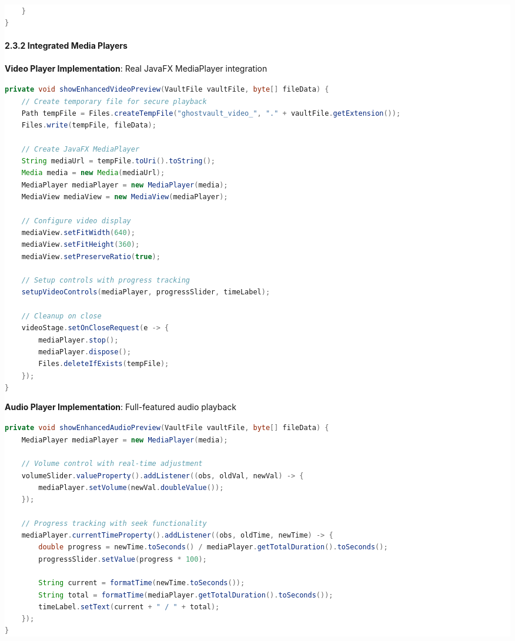 ```java
    }
}
```

#### 2.3.2 Integrated Media Players

**Video Player Implementation**: Real JavaFX MediaPlayer integration

```java
private void showEnhancedVideoPreview(VaultFile vaultFile, byte[] fileData) {
    // Create temporary file for secure playback
    Path tempFile = Files.createTempFile("ghostvault_video_", "." + vaultFile.getExtension());
    Files.write(tempFile, fileData);
    
    // Create JavaFX MediaPlayer
    String mediaUrl = tempFile.toUri().toString();
    Media media = new Media(mediaUrl);
    MediaPlayer mediaPlayer = new MediaPlayer(media);
    MediaView mediaView = new MediaView(mediaPlayer);
    
    // Configure video display
    mediaView.setFitWidth(640);
    mediaView.setFitHeight(360);
    mediaView.setPreserveRatio(true);
    
    // Setup controls with progress tracking
    setupVideoControls(mediaPlayer, progressSlider, timeLabel);
    
    // Cleanup on close
    videoStage.setOnCloseRequest(e -> {
        mediaPlayer.stop();
        mediaPlayer.dispose();
        Files.deleteIfExists(tempFile);
    });
}
```

**Audio Player Implementation**: Full-featured audio playback

```java
private void showEnhancedAudioPreview(VaultFile vaultFile, byte[] fileData) {
    MediaPlayer mediaPlayer = new MediaPlayer(media);
    
    // Volume control with real-time adjustment
    volumeSlider.valueProperty().addListener((obs, oldVal, newVal) -> {
        mediaPlayer.setVolume(newVal.doubleValue());
    });
    
    // Progress tracking with seek functionality
    mediaPlayer.currentTimeProperty().addListener((obs, oldTime, newTime) -> {
        double progress = newTime.toSeconds() / mediaPlayer.getTotalDuration().toSeconds();
        progressSlider.setValue(progress * 100);
        
        String current = formatTime(newTime.toSeconds());
        String total = formatTime(mediaPlayer.getTotalDuration().toSeconds());
        timeLabel.setText(current + " / " + total);
    });
}
```
